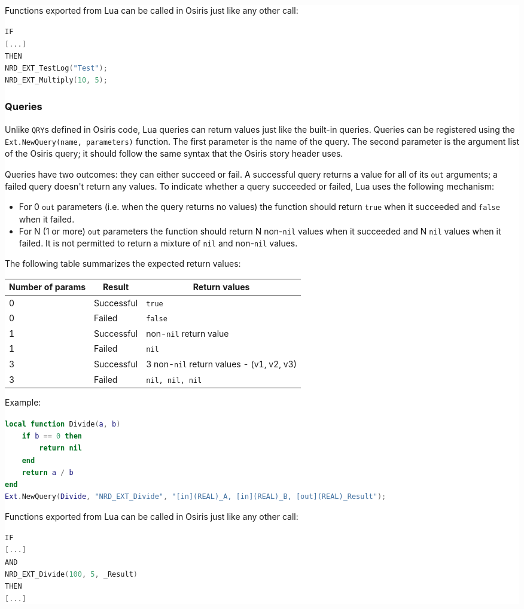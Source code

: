 Functions exported from Lua can be called in Osiris just like any other call:
```c
IF
[...]
THEN
NRD_EXT_TestLog("Test");
NRD_EXT_Multiply(10, 5);
```

<a id="l2o_queries"></a>
### Queries

Unlike `QRY`s defined in Osiris code, Lua queries can return values just like the built-in queries.
Queries can be registered using the `Ext.NewQuery(name, parameters)` function. The first parameter is the name of the query. The second parameter is the argument list of the Osiris query; it should follow the same syntax that the Osiris story header uses.

Queries have two outcomes: they can either succeed or fail. A successful query returns a value for all of its `out` arguments; a failed query doesn't return any values.
To indicate whether a query succeeded or failed, Lua uses the following mechanism:
 - For 0 `out` parameters (i.e. when the query returns no values) the function should return `true` when it succeeded and `false` when it failed.
 - For N (1 or more) `out` parameters the function should return N non-`nil` values when it succeeded and N `nil` values when it failed. It is not permitted to return a mixture of `nil` and non-`nil` values.

The following table summarizes the expected return values:

| Number of params | Result | Return values |
|--|--|--|
| 0 | Successful | `true` |
| 0 | Failed | `false` |
| 1 | Successful | non-`nil` return value |
| 1 | Failed | `nil` |
| 3 | Successful | 3 non-`nil` return values - (v1, v2, v3) |
| 3 | Failed | `nil, nil, nil` |

Example:
```lua
local function Divide(a, b)
    if b == 0 then
        return nil
    end
    return a / b
end
Ext.NewQuery(Divide, "NRD_EXT_Divide", "[in](REAL)_A, [in](REAL)_B, [out](REAL)_Result");
```

Functions exported from Lua can be called in Osiris just like any other call:
```c
IF
[...]
AND
NRD_EXT_Divide(100, 5, _Result)
THEN
[...]
```
